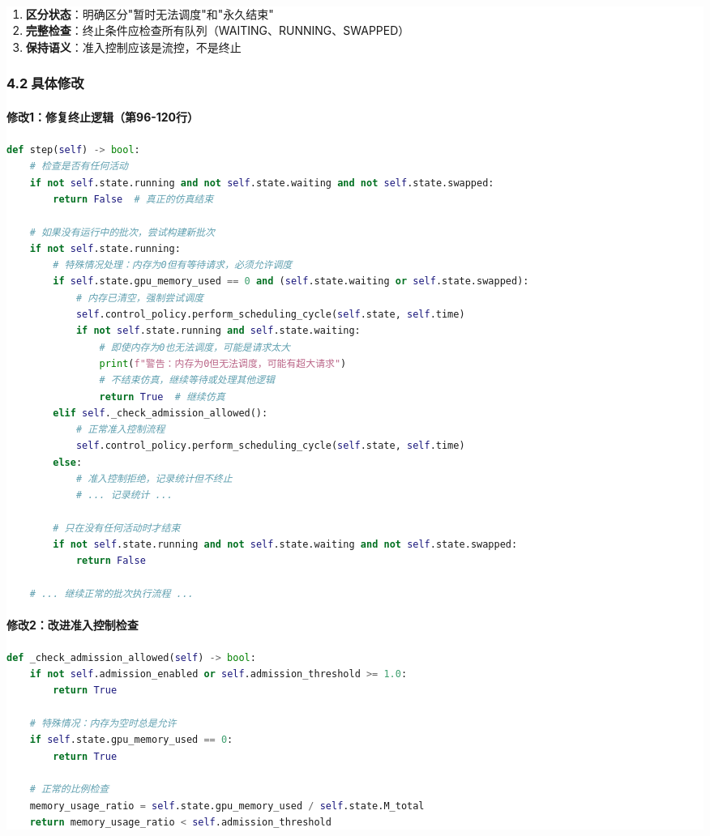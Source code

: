 1. **区分状态**：明确区分"暂时无法调度"和"永久结束"
2. **完整检查**：终止条件应检查所有队列（WAITING、RUNNING、SWAPPED）
3. **保持语义**：准入控制应该是流控，不是终止

### 4.2 具体修改

#### 修改1：修复终止逻辑（第96-120行）

```python
def step(self) -> bool:
    # 检查是否有任何活动
    if not self.state.running and not self.state.waiting and not self.state.swapped:
        return False  # 真正的仿真结束
    
    # 如果没有运行中的批次，尝试构建新批次
    if not self.state.running:
        # 特殊情况处理：内存为0但有等待请求，必须允许调度
        if self.state.gpu_memory_used == 0 and (self.state.waiting or self.state.swapped):
            # 内存已清空，强制尝试调度
            self.control_policy.perform_scheduling_cycle(self.state, self.time)
            if not self.state.running and self.state.waiting:
                # 即使内存为0也无法调度，可能是请求太大
                print(f"警告：内存为0但无法调度，可能有超大请求")
                # 不结束仿真，继续等待或处理其他逻辑
                return True  # 继续仿真
        elif self._check_admission_allowed():
            # 正常准入控制流程
            self.control_policy.perform_scheduling_cycle(self.state, self.time)
        else:
            # 准入控制拒绝，记录统计但不终止
            # ... 记录统计 ...
        
        # 只在没有任何活动时才结束
        if not self.state.running and not self.state.waiting and not self.state.swapped:
            return False
    
    # ... 继续正常的批次执行流程 ...
```

#### 修改2：改进准入控制检查

```python
def _check_admission_allowed(self) -> bool:
    if not self.admission_enabled or self.admission_threshold >= 1.0:
        return True
    
    # 特殊情况：内存为空时总是允许
    if self.state.gpu_memory_used == 0:
        return True
    
    # 正常的比例检查
    memory_usage_ratio = self.state.gpu_memory_used / self.state.M_total
    return memory_usage_ratio < self.admission_threshold
```
